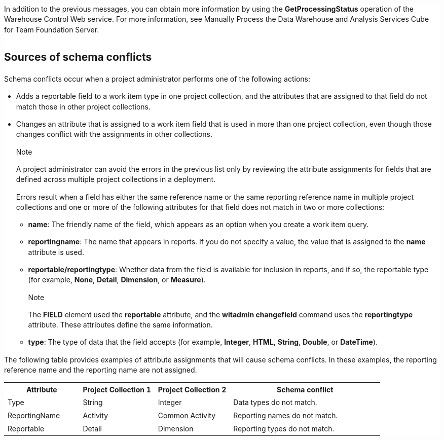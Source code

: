 In addition to the previous messages, you can obtain more information by using the **GetProcessingStatus** operation of the Warehouse Control Web service. For more information, see Manually Process the Data Warehouse and Analysis Services Cube for Team Foundation Server.
 
## Sources of schema conflicts

Schema conflicts occur when a project administrator performs one of the following actions:

* Adds a reportable field to a work item type in one project collection, and the attributes that are assigned to that field do not match those in other project collections.

* Changes an attribute that is assigned to a work item field that is used in more than one project collection, even though those changes conflict with the assignments in other collections.  
	
	> [!NOTE]  
	> A project administrator can avoid the errors in the previous list only by reviewing the attribute assignments for fields that are defined across multiple project collections in a deployment.   
 
	Errors result when a field has either the same reference name or the same reporting reference name in multiple project collections and one or more of the following attributes for that field does not match in two or more collections:

	- **name**: The friendly name of the field, which appears as an option when you create a work item query.  
	
	- **reportingname**: The name that appears in reports. If you do not specify a value, the value that is assigned to the **name** attribute is used.  
	
	- **reportable/reportingtype**: Whether data from the field is available for inclusion in reports, and if so, the reportable type (for example, **None**, **Detail**, **Dimension**, or **Measure**).  
	
		> [!NOTE]  
		> The **FIELD** element used the **reportable** attribute, and the **witadmin changefield** command uses the **reportingtype** attribute. These attributes define the same information.   
	- **type**: The type of data that the field accepts (for example, **Integer**, **HTML**, **String**, **Double**, or **DateTime**). 


The following table provides examples of attribute assignments that will cause schema conflicts. In these examples, the reporting reference name and the reporting name are not assigned.

<table width="100%">
<tr valign="top">
<th width="20%">Attribute</th>
<th width="20%">Project Collection 1</th>
<th width="20%">Project Collection 2</th>
<th width="40%">Schema conflict</th>
</tr>
<tr>
<td>Type</td>
<td>String</td>
<td>Integer</td>
<td>Data types do not match.</td>
</tr>
<tr>
<td>ReportingName</td>
<td>Activity</td>
<td>Common Activity</td>
<td>Reporting names do not match.</td>
</tr>
<tr>
<td>Reportable</td>
<td>Detail</td>
<td>Dimension</td>
<td>Reporting types do not match.</td>
</tr>
</table>
